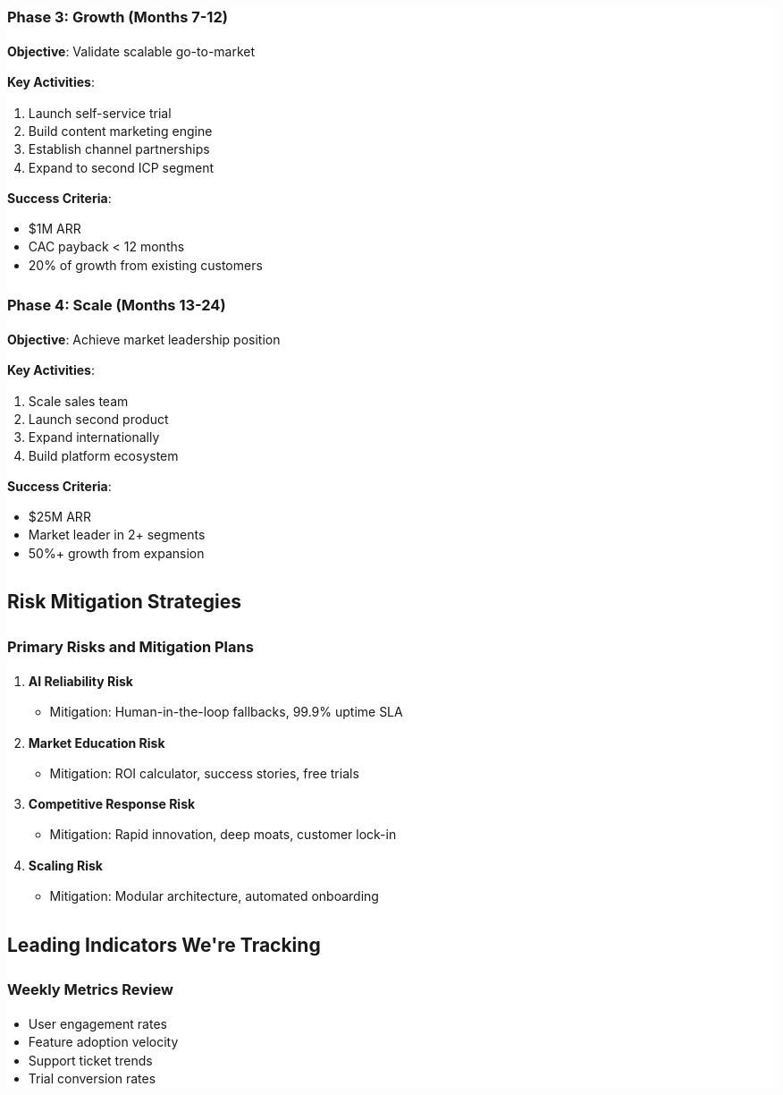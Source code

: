 ### Phase 3: Growth (Months 7-12)

**Objective**: Validate scalable go-to-market

**Key Activities**:
1. Launch self-service trial
2. Build content marketing engine
3. Establish channel partnerships
4. Expand to second ICP segment

**Success Criteria**:
- $1M ARR
- CAC payback < 12 months
- 20% of growth from existing customers

### Phase 4: Scale (Months 13-24)

**Objective**: Achieve market leadership position

**Key Activities**:
1. Scale sales team
2. Launch second product
3. Expand internationally
4. Build platform ecosystem

**Success Criteria**:
- $25M ARR
- Market leader in 2+ segments
- 50%+ growth from expansion

## Risk Mitigation Strategies

### Primary Risks and Mitigation Plans

1. **AI Reliability Risk**
   - Mitigation: Human-in-the-loop fallbacks, 99.9% uptime SLA
   
2. **Market Education Risk**
   - Mitigation: ROI calculator, success stories, free trials
   
3. **Competitive Response Risk**
   - Mitigation: Rapid innovation, deep moats, customer lock-in
   
4. **Scaling Risk**
   - Mitigation: Modular architecture, automated onboarding

## Leading Indicators We're Tracking

### Weekly Metrics Review
- User engagement rates
- Feature adoption velocity  
- Support ticket trends
- Trial conversion rates
